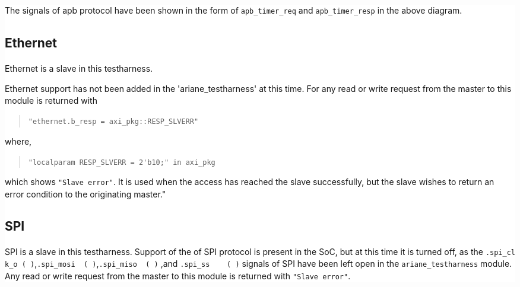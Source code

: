 The signals of apb protocol have been shown in the form of `apb_timer_req` and `apb_timer_resp` in the above diagram.

## Ethernet

Ethernet is a slave in this testharness.

Ethernet support has not been added in the 'ariane_testharness' at this time. For any read or write request from the master to this module is returned with

> `"ethernet.b_resp = axi_pkg::RESP_SLVERR"`

where,
> `"localparam RESP_SLVERR = 2'b10;" in axi_pkg`

 which shows `"Slave error"`. It is used when the access has reached the slave successfully, but the slave wishes to return an error condition to the originating master."

## SPI

 SPI is a slave in this testharness.
  Support of the of SPI protocol is present in the SoC, but at this time it is turned off, as the `.spi_clk_o ( )`,`.spi_mosi  ( )`,`.spi_miso  ( )` ,and `.spi_ss    ( )` signals of SPI have been left open in the `ariane_testharness` module. Any read or write request from the master to this module is returned with `"Slave error"`.
